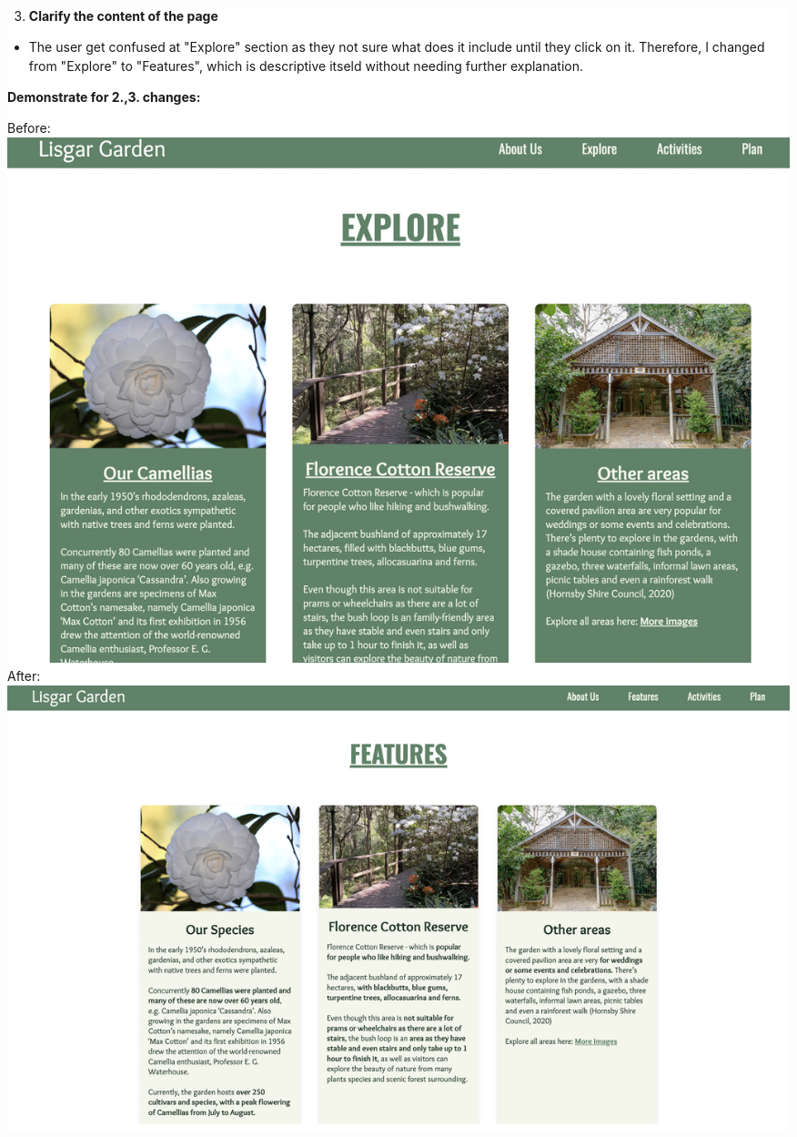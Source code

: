 3. **Clarify the content of the page**
- The user get confused at "Explore" section as they not sure what does it include until they click on it. Therefore, I changed from "Explore" to "Features", which is descriptive itseld without needing further explanation.

**Demonstrate for 2.,3. changes:**

Before:
![colorchange](/images/before-exp.png)
After:
![colorchange](/images/after-exp.png)